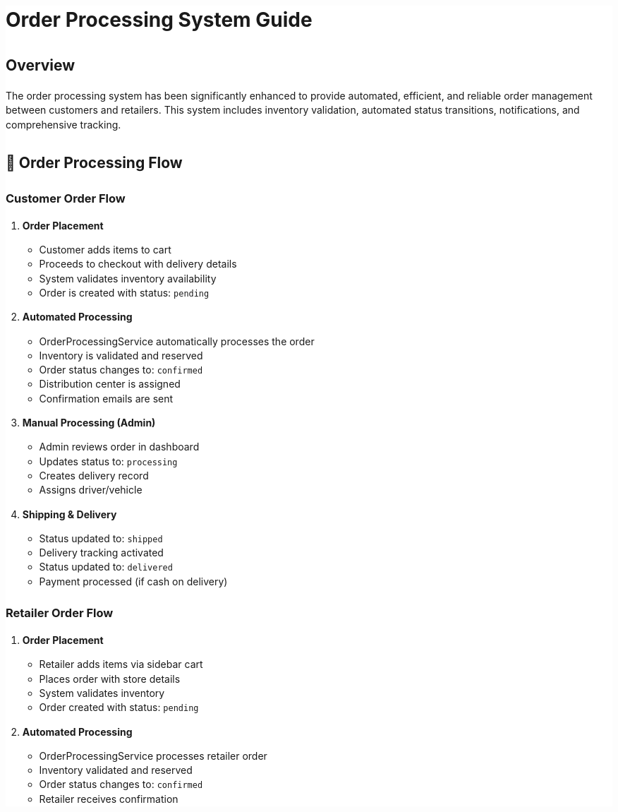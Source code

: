 # Order Processing System Guide

## Overview

The order processing system has been significantly enhanced to provide automated, efficient, and reliable order management between customers and retailers. This system includes inventory validation, automated status transitions, notifications, and comprehensive tracking.

## 🔄 **Order Processing Flow**

### **Customer Order Flow**

1. **Order Placement**
   - Customer adds items to cart
   - Proceeds to checkout with delivery details
   - System validates inventory availability
   - Order is created with status: `pending`

2. **Automated Processing**
   - OrderProcessingService automatically processes the order
   - Inventory is validated and reserved
   - Order status changes to: `confirmed`
   - Distribution center is assigned
   - Confirmation emails are sent

3. **Manual Processing (Admin)**
   - Admin reviews order in dashboard
   - Updates status to: `processing`
   - Creates delivery record
   - Assigns driver/vehicle

4. **Shipping & Delivery**
   - Status updated to: `shipped`
   - Delivery tracking activated
   - Status updated to: `delivered`
   - Payment processed (if cash on delivery)

### **Retailer Order Flow**

1. **Order Placement**
   - Retailer adds items via sidebar cart
   - Places order with store details
   - System validates inventory
   - Order created with status: `pending`

2. **Automated Processing**
   - OrderProcessingService processes retailer order
   - Inventory validated and reserved
   - Order status changes to: `confirmed`
   - Retailer receives confirmation
